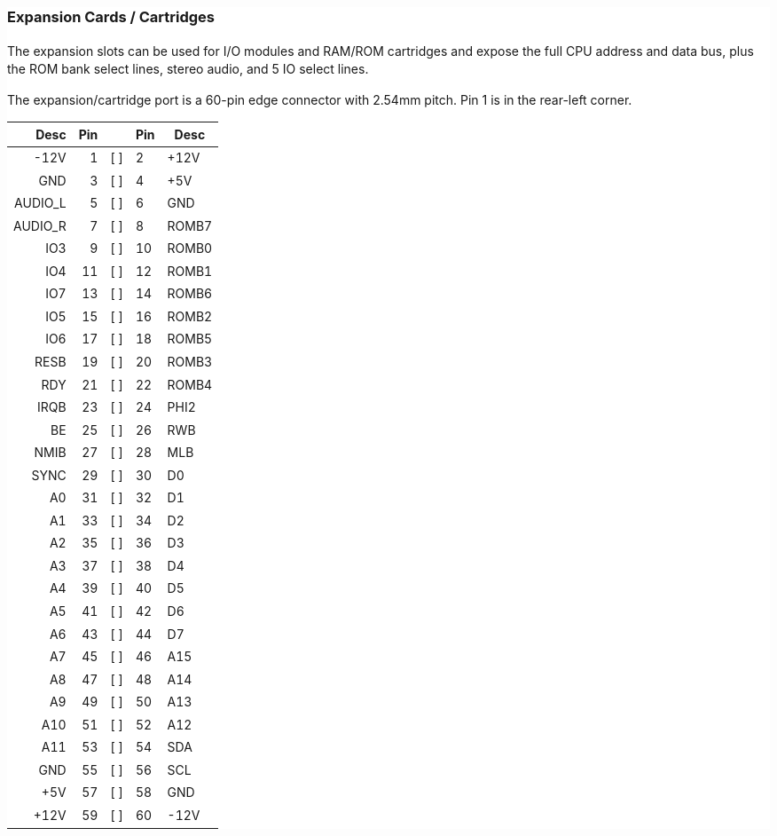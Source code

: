 ### Expansion Cards / Cartridges

The expansion slots can be used for I/O modules and RAM/ROM cartridges and expose the
full CPU address and data bus, plus the ROM bank select lines, stereo audio, and 5 IO select lines.

The expansion/cartridge port is a 60-pin edge connector with 2.54mm pitch.
Pin 1 is in the rear-left corner.

|   Desc |  Pin |   | Pin  | Desc |
|-------:|-----:|---|------|------|
|   -12V |   1 |\[ \]| 2  | +12V  |
|    GND |   3 |\[ \]| 4  | +5V   |
|AUDIO_L |   5 |\[ \]| 6  | GND   |
|AUDIO_R |   7 |\[ \]| 8  | ROMB7 |
|    IO3 |   9 |\[ \]| 10 | ROMB0 |
|    IO4 |  11 |\[ \]| 12 | ROMB1 |
|    IO7 |  13 |\[ \]| 14 | ROMB6 |
|    IO5 |  15 |\[ \]| 16 | ROMB2 |
|    IO6 |  17 |\[ \]| 18 | ROMB5 |
|   RESB |  19 |\[ \]| 20 | ROMB3 |
|    RDY |  21 |\[ \]| 22 | ROMB4 |
|   IRQB |  23 |\[ \]| 24 | PHI2  |
|     BE |  25 |\[ \]| 26 | RWB   |
|   NMIB |  27 |\[ \]| 28 | MLB   |
|   SYNC |  29 |\[ \]| 30 | D0    |
|     A0 |  31 |\[ \]| 32 | D1    |
|     A1 |  33 |\[ \]| 34 | D2    |
|     A2 |  35 |\[ \]| 36 | D3    |
|     A3 |  37 |\[ \]| 38 | D4    |
|     A4 |  39 |\[ \]| 40 | D5    |
|     A5 |  41 |\[ \]| 42 | D6    |
|     A6 |  43 |\[ \]| 44 | D7    |
|     A7 |  45 |\[ \]| 46 | A15   |
|     A8 |  47 |\[ \]| 48 | A14   |
|     A9 |  49 |\[ \]| 50 | A13   |
|    A10 |  51 |\[ \]| 52 | A12   |
|    A11 |  53 |\[ \]| 54 | SDA   |
|    GND |  55 |\[ \]| 56 | SCL   |
|    +5V |  57 |\[ \]| 58 | GND   |
|   +12V |  59 |\[ \]| 60 | -12V  |

